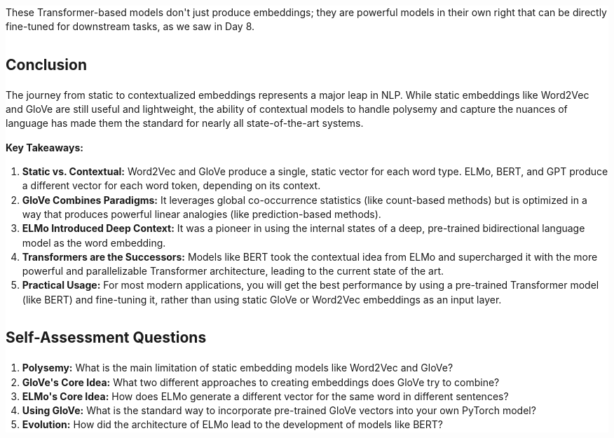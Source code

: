 These Transformer-based models don't just produce embeddings; they are powerful models in their own right that can be directly fine-tuned for downstream tasks, as we saw in Day 8.

## Conclusion

The journey from static to contextualized embeddings represents a major leap in NLP. While static embeddings like Word2Vec and GloVe are still useful and lightweight, the ability of contextual models to handle polysemy and capture the nuances of language has made them the standard for nearly all state-of-the-art systems.

**Key Takeaways:**

1.  **Static vs. Contextual:** Word2Vec and GloVe produce a single, static vector for each word type. ELMo, BERT, and GPT produce a different vector for each word token, depending on its context.
2.  **GloVe Combines Paradigms:** It leverages global co-occurrence statistics (like count-based methods) but is optimized in a way that produces powerful linear analogies (like prediction-based methods).
3.  **ELMo Introduced Deep Context:** It was a pioneer in using the internal states of a deep, pre-trained bidirectional language model as the word embedding.
4.  **Transformers are the Successors:** Models like BERT took the contextual idea from ELMo and supercharged it with the more powerful and parallelizable Transformer architecture, leading to the current state of the art.
5.  **Practical Usage:** For most modern applications, you will get the best performance by using a pre-trained Transformer model (like BERT) and fine-tuning it, rather than using static GloVe or Word2Vec embeddings as an input layer.

## Self-Assessment Questions

1.  **Polysemy:** What is the main limitation of static embedding models like Word2Vec and GloVe?
2.  **GloVe's Core Idea:** What two different approaches to creating embeddings does GloVe try to combine?
3.  **ELMo's Core Idea:** How does ELMo generate a different vector for the same word in different sentences?
4.  **Using GloVe:** What is the standard way to incorporate pre-trained GloVe vectors into your own PyTorch model?
5.  **Evolution:** How did the architecture of ELMo lead to the development of models like BERT?
